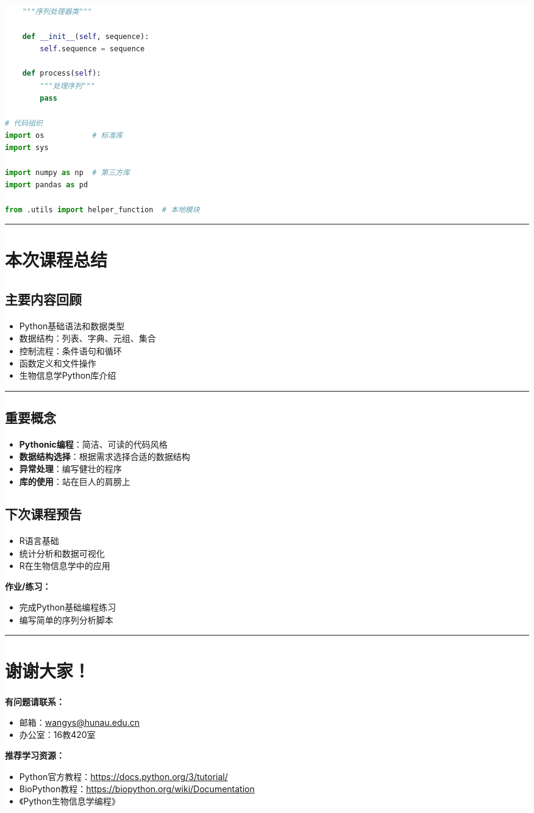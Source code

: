 ```python
    """序列处理器类"""
    
    def __init__(self, sequence):
        self.sequence = sequence
    
    def process(self):
        """处理序列"""
        pass

# 代码组织
import os           # 标准库
import sys

import numpy as np  # 第三方库
import pandas as pd

from .utils import helper_function  # 本地模块
```

---


# 本次课程总结

## 主要内容回顾
- Python基础语法和数据类型
- 数据结构：列表、字典、元组、集合
- 控制流程：条件语句和循环
- 函数定义和文件操作
- 生物信息学Python库介绍

---

## 重要概念
- **Pythonic编程**：简洁、可读的代码风格
- **数据结构选择**：根据需求选择合适的数据结构
- **异常处理**：编写健壮的程序
- **库的使用**：站在巨人的肩膀上

## 下次课程预告
- R语言基础
- 统计分析和数据可视化
- R在生物信息学中的应用

**作业/练习：**
- 完成Python基础编程练习
- 编写简单的序列分析脚本

---


# 谢谢大家！

**有问题请联系：**
- 邮箱：wangys@hunau.edu.cn
- 办公室：16教420室

**推荐学习资源：**
- Python官方教程：https://docs.python.org/3/tutorial/
- BioPython教程：https://biopython.org/wiki/Documentation
- 《Python生物信息学编程》